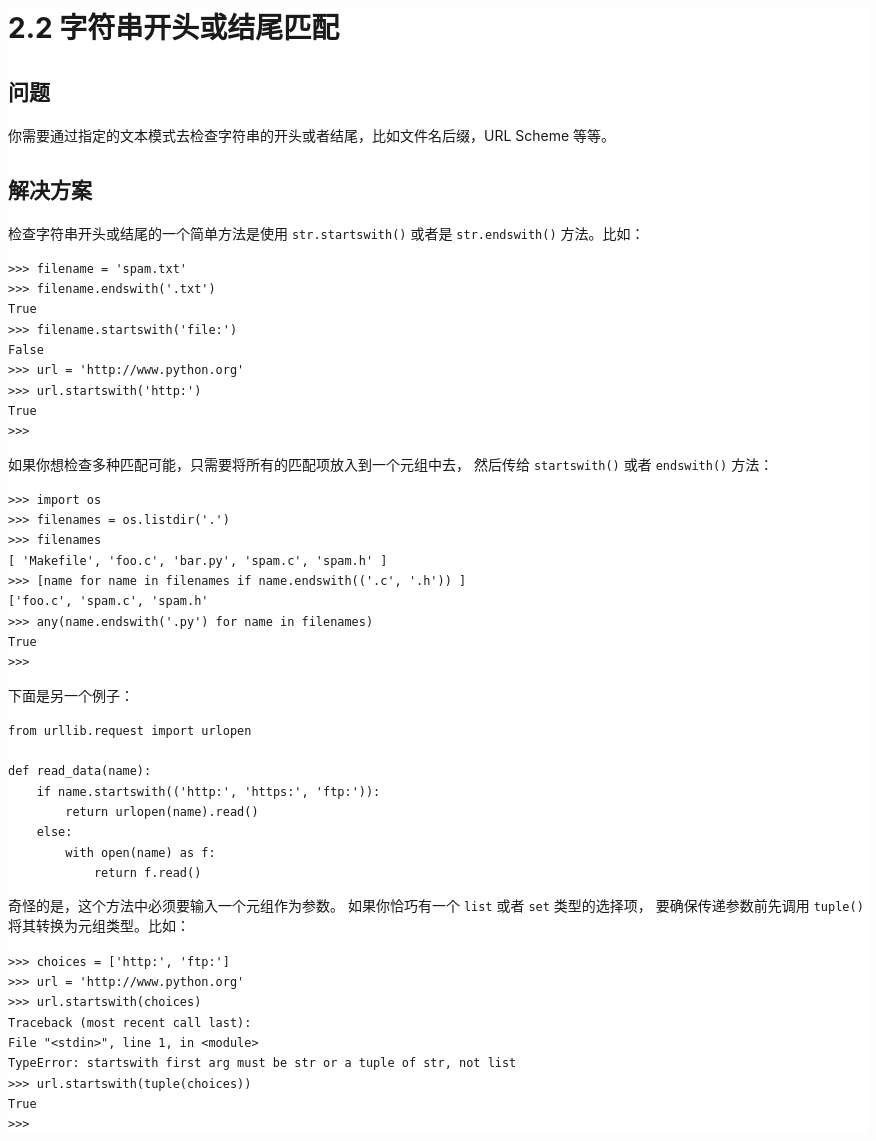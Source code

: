 # 2.2 字符串开头或结尾匹配
## 问题
你需要通过指定的文本模式去检查字符串的开头或者结尾，比如文件名后缀，URL Scheme 等等。

## 解决方案
检查字符串开头或结尾的一个简单方法是使用 `str.startswith()` 或者是 `str.endswith()` 方法。比如：

```
>>> filename = 'spam.txt'
>>> filename.endswith('.txt')
True
>>> filename.startswith('file:')
False
>>> url = 'http://www.python.org'
>>> url.startswith('http:')
True
>>>
```

如果你想检查多种匹配可能，只需要将所有的匹配项放入到一个元组中去， 然后传给 `startswith()` 或者 `endswith()` 方法：

```
>>> import os
>>> filenames = os.listdir('.')
>>> filenames
[ 'Makefile', 'foo.c', 'bar.py', 'spam.c', 'spam.h' ]
>>> [name for name in filenames if name.endswith(('.c', '.h')) ]
['foo.c', 'spam.c', 'spam.h'
>>> any(name.endswith('.py') for name in filenames)
True
>>>
```

下面是另一个例子：

```
from urllib.request import urlopen

def read_data(name):
    if name.startswith(('http:', 'https:', 'ftp:')):
        return urlopen(name).read()
    else:
        with open(name) as f:
            return f.read()
```

奇怪的是，这个方法中必须要输入一个元组作为参数。 如果你恰巧有一个 `list` 或者 `set` 类型的选择项， 要确保传递参数前先调用 `tuple()` 将其转换为元组类型。比如：

```
>>> choices = ['http:', 'ftp:']
>>> url = 'http://www.python.org'
>>> url.startswith(choices)
Traceback (most recent call last):
File "<stdin>", line 1, in <module>
TypeError: startswith first arg must be str or a tuple of str, not list
>>> url.startswith(tuple(choices))
True
>>>
```
